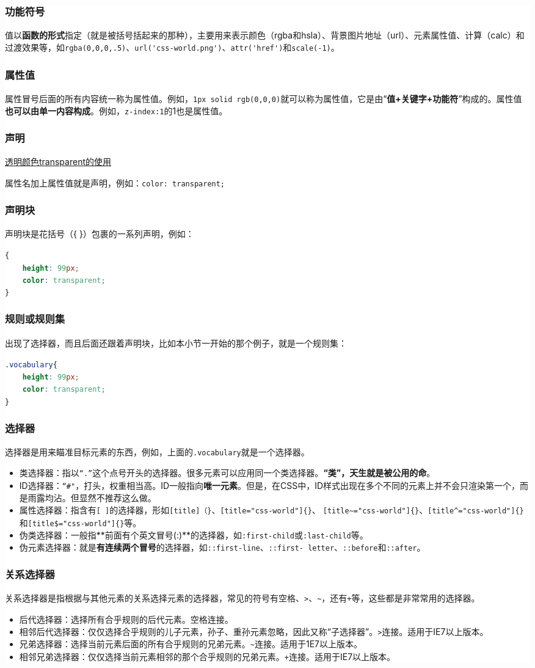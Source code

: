 ### 功能符号

值以**函数的形式**指定（就是被括号括起来的那种），主要用来表示颜色（rgba和hsla）、背景图片地址（url）、元素属性值、计算（calc）和过渡效果等，如`rgba(0,0,0,.5)`、`url('css-world.png')`、`attr('href')`和`scale(-1)`。

### 属性值

属性冒号后面的所有内容统一称为属性值。例如，`1px solid rgb(0,0,0)`就可以称为属性值，它是由“**值+关键字+功能符**”构成的。属性值**也可以由单一内容构成**。例如，`z-index:1`的1也是属性值。

### 声明

[透明颜色transparent的使用](https://www.cnblogs.com/ypppt/p/13229542.html)

属性名加上属性值就是声明，例如：`color: transparent;`

### 声明块

声明块是花括号（{ }）包裹的一系列声明，例如：

~~~css
{
    height: 99px;
    color: transparent;
}
~~~

### 规则或规则集

出现了选择器，而且后面还跟着声明块，比如本小节一开始的那个例子，就是一个规则集：

~~~css
.vocabulary{
	height: 99px;
	color: transparent;
}
~~~

### 选择器

选择器是用来瞄准目标元素的东西，例如，上面的`.vocabulary`就是一个选择器。

* 类选择器：指以`“.”`这个点号开头的选择器。很多元素可以应用同一个类选择器。**“类”，天生就是被公用的命**。
* ID选择器：`“#"`，打头，权重相当高。ID一般指向**唯一元素**。但是，在CSS中，ID样式出现在多个不同的元素上并不会只渲染第一个，而是雨露均沾。但显然不推荐这么做。
* 属性选择器：指含有`[ ]`的选择器，形如`[title]（}`、`[title="css-world"]{}`、
  `[title~="css-world"]{}`、`[title^="css-world"]{}`和`[title$="css-world"]{}`等。
* 伪类选择器：一般指**前面有个英文冒号(:)**的选择器，如`:first-child`或`:last-child`等。
* 伪元素选择器：就是**有连续两个冒号**的选择器，如`::first-line`、`::first-
  letter`、`::before`和`::after`。

### 关系选择器

关系选择器是指根据与其他元素的关系选择元素的选择器，常见的符号有空格、`>`、`~`，还有`+`等，这些都是非常常用的选择器。

* 后代选择器：选择所有合乎规则的后代元素。空格连接。
* 相邻后代选择器：仅仅选择合乎规则的儿子元素，孙子、重孙元素忽略，因此又称“子选择器”。`>`连接。适用于IE7以上版本。
* 兄弟选择器：选择当前元素后面的所有合乎规则的兄弟元素。`~`连接。适用于1E7以上版本。
* 相邻兄弟选择器：仅仅选择当前元素相邻的那个合乎规则的兄弟元素。`+`连接。适用于IE7以上版本。
